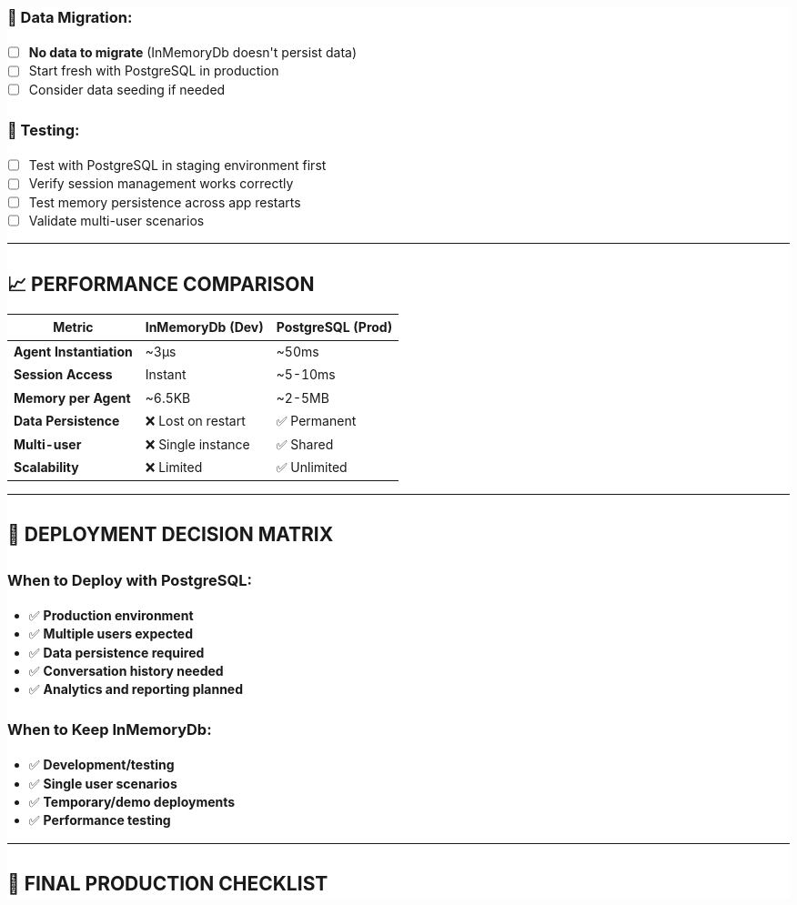 ### **🔄 Data Migration:**
- [ ] **No data to migrate** (InMemoryDb doesn't persist data)
- [ ] Start fresh with PostgreSQL in production
- [ ] Consider data seeding if needed

### **🧪 Testing:**
- [ ] Test with PostgreSQL in staging environment first
- [ ] Verify session management works correctly
- [ ] Test memory persistence across app restarts
- [ ] Validate multi-user scenarios

---

## 📈 **PERFORMANCE COMPARISON**

| Metric | InMemoryDb (Dev) | PostgreSQL (Prod) |
|--------|------------------|-------------------|
| **Agent Instantiation** | ~3μs | ~50ms |
| **Session Access** | Instant | ~5-10ms |
| **Memory per Agent** | ~6.5KB | ~2-5MB |
| **Data Persistence** | ❌ Lost on restart | ✅ Permanent |
| **Multi-user** | ❌ Single instance | ✅ Shared |
| **Scalability** | ❌ Limited | ✅ Unlimited |

---

## 🎯 **DEPLOYMENT DECISION MATRIX**

### **When to Deploy with PostgreSQL:**
- ✅ **Production environment**
- ✅ **Multiple users expected**
- ✅ **Data persistence required**
- ✅ **Conversation history needed**
- ✅ **Analytics and reporting planned**

### **When to Keep InMemoryDb:**
- ✅ **Development/testing**
- ✅ **Single user scenarios**
- ✅ **Temporary/demo deployments**
- ✅ **Performance testing**

---

## 🎉 **FINAL PRODUCTION CHECKLIST**

